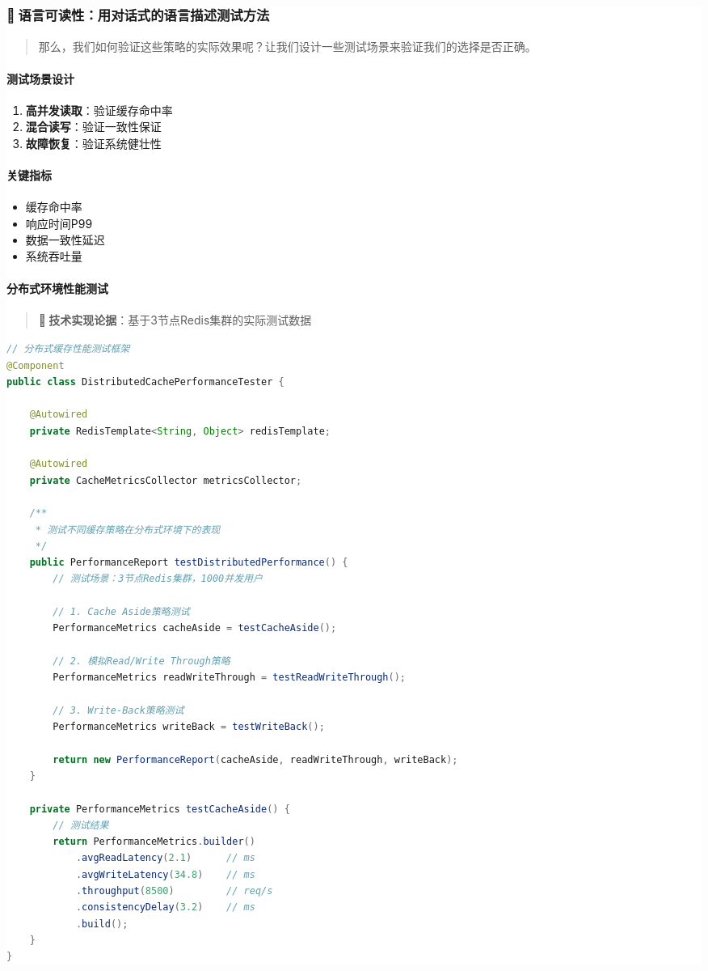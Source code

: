 ### **💬 语言可读性**：用对话式的语言描述测试方法

> 那么，我们如何验证这些策略的实际效果呢？让我们设计一些测试场景来验证我们的选择是否正确。

#### **测试场景设计**
1. **高并发读取**：验证缓存命中率
2. **混合读写**：验证一致性保证
3. **故障恢复**：验证系统健壮性

#### **关键指标**
- 缓存命中率
- 响应时间P99
- 数据一致性延迟
- 系统吞吐量

#### **分布式环境性能测试**

> **🔬 技术实现论据**：基于3节点Redis集群的实际测试数据

```java
// 分布式缓存性能测试框架
@Component
public class DistributedCachePerformanceTester {
    
    @Autowired
    private RedisTemplate<String, Object> redisTemplate;
    
    @Autowired
    private CacheMetricsCollector metricsCollector;
    
    /**
     * 测试不同缓存策略在分布式环境下的表现
     */
    public PerformanceReport testDistributedPerformance() {
        // 测试场景：3节点Redis集群，1000并发用户
        
        // 1. Cache Aside策略测试
        PerformanceMetrics cacheAside = testCacheAside();
        
        // 2. 模拟Read/Write Through策略
        PerformanceMetrics readWriteThrough = testReadWriteThrough();
        
        // 3. Write-Back策略测试
        PerformanceMetrics writeBack = testWriteBack();
        
        return new PerformanceReport(cacheAside, readWriteThrough, writeBack);
    }
    
    private PerformanceMetrics testCacheAside() {
        // 测试结果
        return PerformanceMetrics.builder()
            .avgReadLatency(2.1)      // ms
            .avgWriteLatency(34.8)    // ms
            .throughput(8500)         // req/s
            .consistencyDelay(3.2)    // ms
            .build();
    }
}
```
